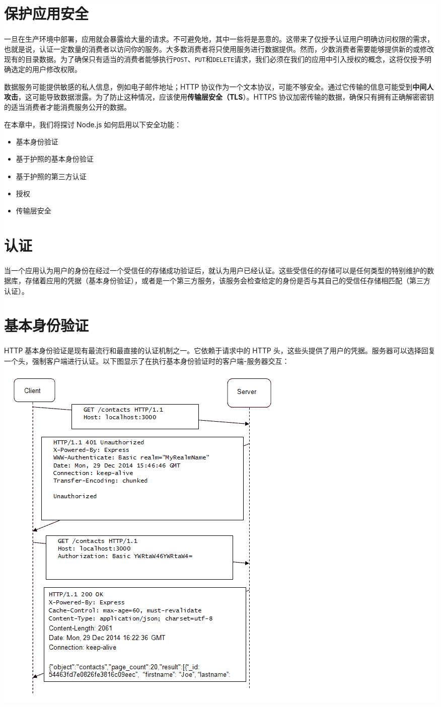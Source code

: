 # 保护应用安全

一旦在生产环境中部署，应用就会暴露给大量的请求。不可避免地，其中一些将是恶意的。这带来了仅授予认证用户明确访问权限的需求，也就是说，认证一定数量的消费者以访问你的服务。大多数消费者将只使用服务进行数据提供。然而，少数消费者需要能够提供新的或修改现有的目录数据。为了确保只有适当的消费者能够执行`POST`、`PUT`和`DELETE`请求，我们必须在我们的应用中引入授权的概念，这将仅授予明确选定的用户修改权限。

数据服务可能提供敏感的私人信息，例如电子邮件地址；HTTP 协议作为一个文本协议，可能不够安全。通过它传输的信息可能受到**中间人攻击**，这可能导致数据泄露。为了防止这种情况，应该使用**传输层安全（TLS**）。HTTPS 协议加密传输的数据，确保只有拥有正确解密密钥的适当消费者才能消费服务公开的数据。

在本章中，我们将探讨 Node.js 如何启用以下安全功能：

+   基本身份验证

+   基于护照的基本身份验证

+   基于护照的第三方认证

+   授权

+   传输层安全

# 认证

当一个应用认为用户的身份在经过一个受信任的存储成功验证后，就认为用户已经认证。这些受信任的存储可以是任何类型的特别维护的数据库，存储着应用的凭据（基本身份验证），或者是一个第三方服务，该服务会检查给定的身份是否与其自己的受信任存储相匹配（第三方认证）。

# 基本身份验证

HTTP 基本身份验证是现有最流行和最直接的认证机制之一。它依赖于请求中的 HTTP 头，这些头提供了用户的凭据。服务器可以选择回复一个头，强制客户端进行认证。以下图显示了在执行基本身份验证时的客户端-服务器交互：

![图片](img/5d1da2ce-4ecb-44c8-b8cb-bbfc01a8a690.png)